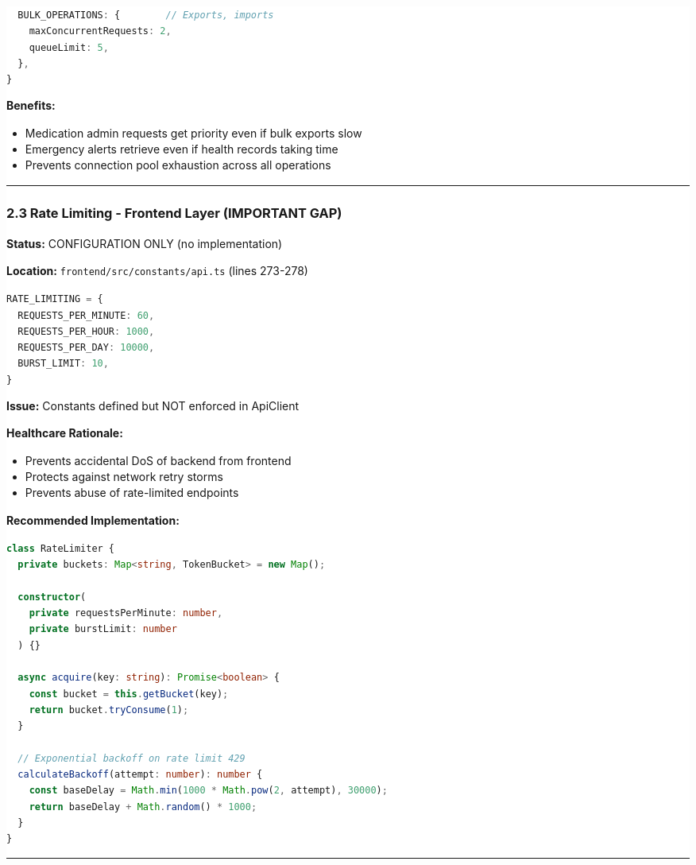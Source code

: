 ```typescript
  BULK_OPERATIONS: {        // Exports, imports
    maxConcurrentRequests: 2,
    queueLimit: 5,
  },
}
```

**Benefits:**
- Medication admin requests get priority even if bulk exports slow
- Emergency alerts retrieve even if health records taking time
- Prevents connection pool exhaustion across all operations

---

### 2.3 Rate Limiting - Frontend Layer (IMPORTANT GAP)

**Status:** CONFIGURATION ONLY (no implementation)

**Location:** `frontend/src/constants/api.ts` (lines 273-278)
```typescript
RATE_LIMITING = {
  REQUESTS_PER_MINUTE: 60,
  REQUESTS_PER_HOUR: 1000,
  REQUESTS_PER_DAY: 10000,
  BURST_LIMIT: 10,
}
```

**Issue:** Constants defined but NOT enforced in ApiClient

**Healthcare Rationale:**
- Prevents accidental DoS of backend from frontend
- Protects against network retry storms
- Prevents abuse of rate-limited endpoints

**Recommended Implementation:**

```typescript
class RateLimiter {
  private buckets: Map<string, TokenBucket> = new Map();

  constructor(
    private requestsPerMinute: number,
    private burstLimit: number
  ) {}

  async acquire(key: string): Promise<boolean> {
    const bucket = this.getBucket(key);
    return bucket.tryConsume(1);
  }

  // Exponential backoff on rate limit 429
  calculateBackoff(attempt: number): number {
    const baseDelay = Math.min(1000 * Math.pow(2, attempt), 30000);
    return baseDelay + Math.random() * 1000;
  }
}
```

---